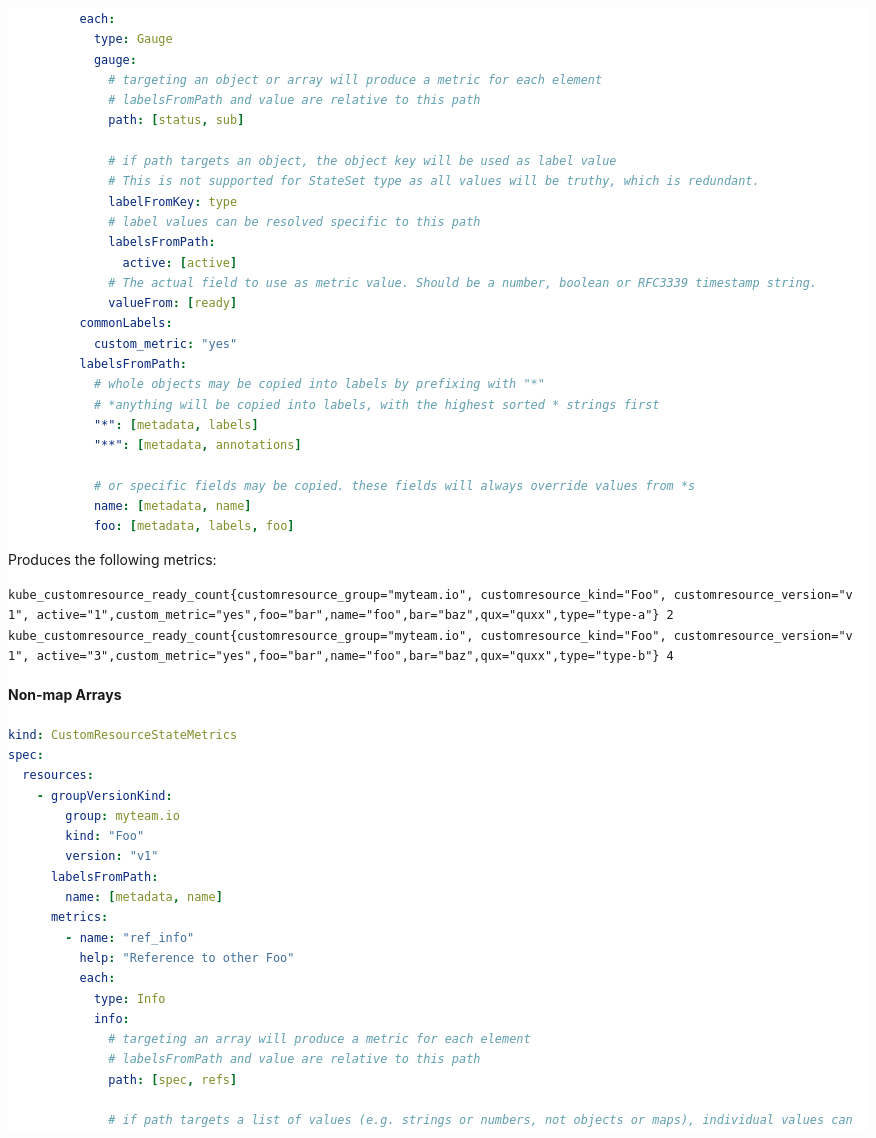 ```yaml
          each:
            type: Gauge
            gauge:
              # targeting an object or array will produce a metric for each element
              # labelsFromPath and value are relative to this path
              path: [status, sub]

              # if path targets an object, the object key will be used as label value
              # This is not supported for StateSet type as all values will be truthy, which is redundant.
              labelFromKey: type
              # label values can be resolved specific to this path 
              labelsFromPath:
                active: [active]
              # The actual field to use as metric value. Should be a number, boolean or RFC3339 timestamp string.
              valueFrom: [ready]
          commonLabels:
            custom_metric: "yes"
          labelsFromPath:
            # whole objects may be copied into labels by prefixing with "*"
            # *anything will be copied into labels, with the highest sorted * strings first
            "*": [metadata, labels]
            "**": [metadata, annotations]
            
            # or specific fields may be copied. these fields will always override values from *s
            name: [metadata, name]
            foo: [metadata, labels, foo]
```

Produces the following metrics:

```prometheus
kube_customresource_ready_count{customresource_group="myteam.io", customresource_kind="Foo", customresource_version="v1", active="1",custom_metric="yes",foo="bar",name="foo",bar="baz",qux="quxx",type="type-a"} 2
kube_customresource_ready_count{customresource_group="myteam.io", customresource_kind="Foo", customresource_version="v1", active="3",custom_metric="yes",foo="bar",name="foo",bar="baz",qux="quxx",type="type-b"} 4
```

#### Non-map Arrays

```yaml
kind: CustomResourceStateMetrics
spec:
  resources:
    - groupVersionKind:
        group: myteam.io
        kind: "Foo"
        version: "v1"
      labelsFromPath:
        name: [metadata, name]
      metrics:
        - name: "ref_info"
          help: "Reference to other Foo"
          each:
            type: Info
            info:
              # targeting an array will produce a metric for each element
              # labelsFromPath and value are relative to this path
              path: [spec, refs]

              # if path targets a list of values (e.g. strings or numbers, not objects or maps), individual values can
```

[vlog]: https://github.com/go-logr/logr#why-v-levels